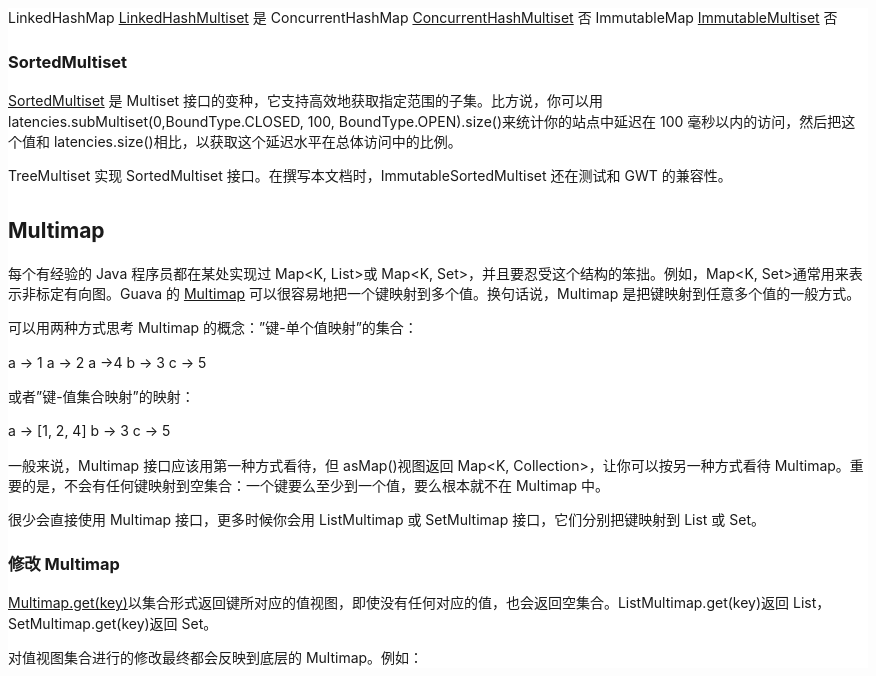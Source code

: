 <td width="161">LinkedHashMap</td>
<td width="198"><a href="http://docs.guava-libraries.googlecode.com/git/javadoc/com/google/common/collect/LinkedHashMultiset.html">LinkedHashMultiset</a></td>
<td valign="top" width="255">是</td>
</tr>
<tr>
<td width="161">ConcurrentHashMap</td>
<td width="198"><a href="http://docs.guava-libraries.googlecode.com/git/javadoc/com/google/common/collect/ConcurrentHashMultiset.html">ConcurrentHashMultiset</a></td>
<td valign="top" width="255">否</td>
</tr>
<tr>
<td width="161">ImmutableMap</td>
<td width="198"><a href="http://docs.guava-libraries.googlecode.com/git/javadoc/com/google/common/collect/ImmutableMultiset.html">ImmutableMultiset</a></td>
<td valign="top" width="255">否</td>
</tr>
</tbody>
</table>

### SortedMultiset

[SortedMultiset](http://docs.guava-libraries.googlecode.com/git/javadoc/com/google/common/collect/SortedMultiset.html) 是 Multiset 接口的变种，它支持高效地获取指定范围的子集。比方说，你可以用 latencies.subMultiset(0,BoundType.CLOSED, 100, BoundType.OPEN).size()来统计你的站点中延迟在 100 毫秒以内的访问，然后把这个值和 latencies.size()相比，以获取这个延迟水平在总体访问中的比例。

TreeMultiset 实现 SortedMultiset 接口。在撰写本文档时，ImmutableSortedMultiset 还在测试和 GWT 的兼容性。

## Multimap

每个有经验的 Java 程序员都在某处实现过 Map<K, List<V>>或 Map<K, Set<V>>，并且要忍受这个结构的笨拙。例如，Map<K, Set<V>>通常用来表示非标定有向图。Guava 的 [Multimap](http://docs.guava-libraries.googlecode.com/git/javadoc/com/google/common/collect/Multimap.html) 可以很容易地把一个键映射到多个值。换句话说，Multimap 是把键映射到任意多个值的一般方式。

可以用两种方式思考 Multimap 的概念：”键-单个值映射”的集合：

a -> 1 a -> 2 a ->4 b -> 3 c -> 5

或者”键-值集合映射”的映射：

a -> [1, 2, 4] b -> 3 c -> 5

一般来说，Multimap 接口应该用第一种方式看待，但 asMap()视图返回 Map<K, Collection<V>>，让你可以按另一种方式看待 Multimap。重要的是，不会有任何键映射到空集合：一个键要么至少到一个值，要么根本就不在 Multimap 中。

很少会直接使用 Multimap 接口，更多时候你会用 ListMultimap 或 SetMultimap 接口，它们分别把键映射到 List 或 Set。

### 修改 Multimap

[Multimap.get(key)](http://docs.guava-libraries.googlecode.com/git/javadoc/com/google/common/collect/Multimap.html#get(K))以集合形式返回键所对应的值视图，即使没有任何对应的值，也会返回空集合。ListMultimap.get(key)返回 List，SetMultimap.get(key)返回 Set。

对值视图集合进行的修改最终都会反映到底层的 Multimap。例如：
